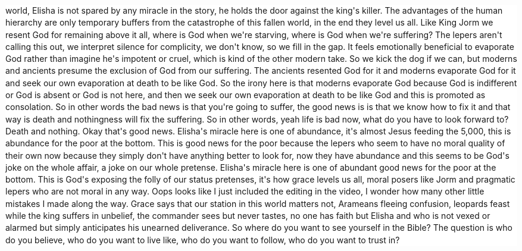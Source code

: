 world, Elisha is not spared by any miracle in the story, he holds the door against the king's killer. The advantages of the human hierarchy are only temporary buffers from the catastrophe of this fallen world, in the end they level us all. Like King Jorm we resent God for remaining above it all, where is God when we're starving, where is God when we're suffering? The lepers aren't calling this out, we interpret silence for complicity, we don't know, so we fill in the gap. It feels emotionally beneficial to evaporate God rather than imagine he's impotent or cruel, which is kind of the other modern take. So we kick the dog if we can, but moderns and ancients presume the exclusion of God from our suffering. The ancients resented God for it and moderns evaporate God for it and seek our own evaporation at death to be like God. So the irony here is that moderns evaporate God because God is indifferent or God is absent or God is not here, and then we seek our own evaporation at death to be like God and this is promoted as consolation. So in other words the bad news is that you're going to suffer, the good news is is that we know how to fix it and that way is death and nothingness will fix the suffering. So in other words, yeah life is bad now, what do you have to look forward to? Death and nothing. Okay that's good news. Elisha's miracle here is one of abundance, it's almost Jesus feeding the 5,000, this is abundance for the poor at the bottom. This is good news for the poor because the lepers who seem to have no moral quality of their own now because they simply don't have anything better to look for, now they have abundance and this seems to be God's joke on the whole affair, a joke on our whole pretense. Elisha's miracle here is one of abundant good news for the poor at the bottom. This is God's exposing the folly of our status pretenses, it's how grace levels us all, moral posers like Jorm and pragmatic lepers who are not moral in any way. Oops looks like I just included the editing in the video, I wonder how many other little mistakes I made along the way. Grace says that our station in this world matters not, Arameans fleeing confusion, leopards feast while the king suffers in unbelief, the commander sees but never tastes, no one has faith but Elisha and who is not vexed or alarmed but simply anticipates his unearned deliverance. So where do you want to see yourself in the Bible? The question is who do you believe, who do you want to live like, who do you want to follow, who do you want to trust in?